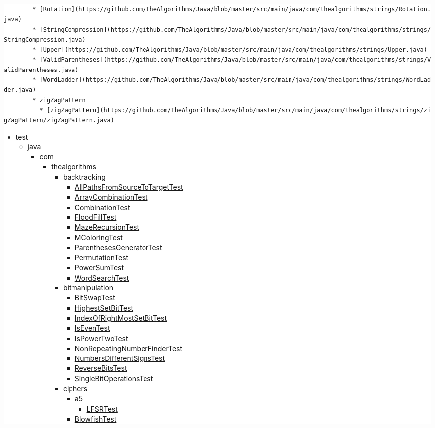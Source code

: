             * [Rotation](https://github.com/TheAlgorithms/Java/blob/master/src/main/java/com/thealgorithms/strings/Rotation.java)
            * [StringCompression](https://github.com/TheAlgorithms/Java/blob/master/src/main/java/com/thealgorithms/strings/StringCompression.java)
            * [Upper](https://github.com/TheAlgorithms/Java/blob/master/src/main/java/com/thealgorithms/strings/Upper.java)
            * [ValidParentheses](https://github.com/TheAlgorithms/Java/blob/master/src/main/java/com/thealgorithms/strings/ValidParentheses.java)
            * [WordLadder](https://github.com/TheAlgorithms/Java/blob/master/src/main/java/com/thealgorithms/strings/WordLadder.java)
            * zigZagPattern
              * [zigZagPattern](https://github.com/TheAlgorithms/Java/blob/master/src/main/java/com/thealgorithms/strings/zigZagPattern/zigZagPattern.java)
  * test
    * java
      * com
        * thealgorithms
          * backtracking
            * [AllPathsFromSourceToTargetTest](https://github.com/TheAlgorithms/Java/blob/master/src/test/java/com/thealgorithms/backtracking/AllPathsFromSourceToTargetTest.java)
            * [ArrayCombinationTest](https://github.com/TheAlgorithms/Java/blob/master/src/test/java/com/thealgorithms/backtracking/ArrayCombinationTest.java)
            * [CombinationTest](https://github.com/TheAlgorithms/Java/blob/master/src/test/java/com/thealgorithms/backtracking/CombinationTest.java)
            * [FloodFillTest](https://github.com/TheAlgorithms/Java/blob/master/src/test/java/com/thealgorithms/backtracking/FloodFillTest.java)
            * [MazeRecursionTest](https://github.com/TheAlgorithms/Java/blob/master/src/test/java/com/thealgorithms/backtracking/MazeRecursionTest.java)
            * [MColoringTest](https://github.com/TheAlgorithms/Java/blob/master/src/test/java/com/thealgorithms/backtracking/MColoringTest.java)
            * [ParenthesesGeneratorTest](https://github.com/TheAlgorithms/Java/blob/master/src/test/java/com/thealgorithms/backtracking/ParenthesesGeneratorTest.java)
            * [PermutationTest](https://github.com/TheAlgorithms/Java/blob/master/src/test/java/com/thealgorithms/backtracking/PermutationTest.java)
            * [PowerSumTest](https://github.com/TheAlgorithms/Java/blob/master/src/test/java/com/thealgorithms/backtracking/PowerSumTest.java)
            * [WordSearchTest](https://github.com/TheAlgorithms/Java/blob/master/src/test/java/com/thealgorithms/backtracking/WordSearchTest.java)
          * bitmanipulation
            * [BitSwapTest](https://github.com/TheAlgorithms/Java/blob/master/src/test/java/com/thealgorithms/bitmanipulation/BitSwapTest.java)
            * [HighestSetBitTest](https://github.com/TheAlgorithms/Java/blob/master/src/test/java/com/thealgorithms/bitmanipulation/HighestSetBitTest.java)
            * [IndexOfRightMostSetBitTest](https://github.com/TheAlgorithms/Java/blob/master/src/test/java/com/thealgorithms/bitmanipulation/IndexOfRightMostSetBitTest.java)
            * [IsEvenTest](https://github.com/TheAlgorithms/Java/blob/master/src/test/java/com/thealgorithms/bitmanipulation/IsEvenTest.java)
            * [IsPowerTwoTest](https://github.com/TheAlgorithms/Java/blob/master/src/test/java/com/thealgorithms/bitmanipulation/IsPowerTwoTest.java)
            * [NonRepeatingNumberFinderTest](https://github.com/TheAlgorithms/Java/blob/master/src/test/java/com/thealgorithms/bitmanipulation/NonRepeatingNumberFinderTest.java)
            * [NumbersDifferentSignsTest](https://github.com/TheAlgorithms/Java/blob/master/src/test/java/com/thealgorithms/bitmanipulation/NumbersDifferentSignsTest.java)
            * [ReverseBitsTest](https://github.com/TheAlgorithms/Java/blob/master/src/test/java/com/thealgorithms/bitmanipulation/ReverseBitsTest.java)
            * [SingleBitOperationsTest](https://github.com/TheAlgorithms/Java/blob/master/src/test/java/com/thealgorithms/bitmanipulation/SingleBitOperationsTest.java)
          * ciphers
            * a5
              * [LFSRTest](https://github.com/TheAlgorithms/Java/blob/master/src/test/java/com/thealgorithms/ciphers/a5/LFSRTest.java)
            * [BlowfishTest](https://github.com/TheAlgorithms/Java/blob/master/src/test/java/com/thealgorithms/ciphers/BlowfishTest.java)